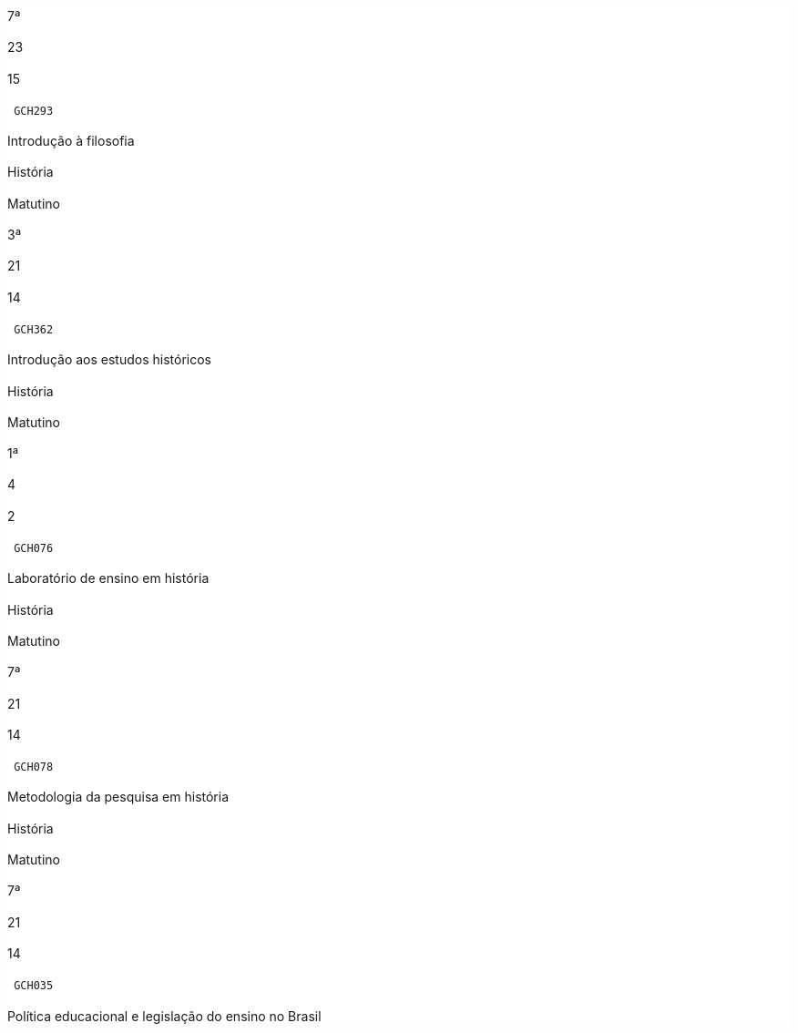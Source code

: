    7ª

   23

   15

     GCH293

   Introdução à filosofia

   História

   Matutino

   3ª

   21

   14

     GCH362

   Introdução aos estudos históricos

   História

   Matutino

   1ª

   4

   2

     GCH076

   Laboratório de ensino em história

   História

   Matutino

   7ª

   21

   14

     GCH078

   Metodologia da pesquisa em história

   História

   Matutino

   7ª

   21

   14

     GCH035

   Política educacional e legislação do ensino no Brasil
